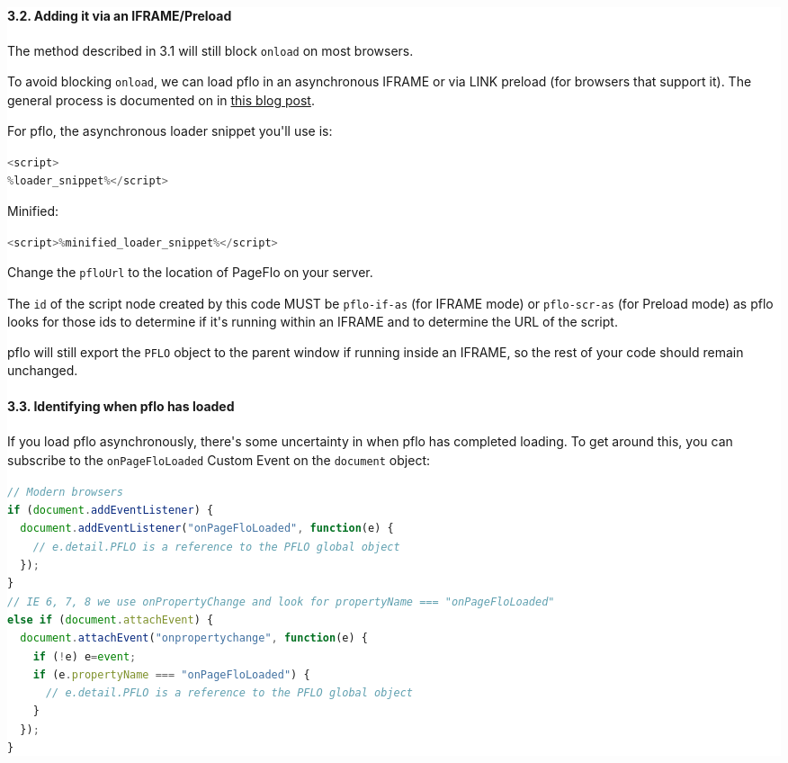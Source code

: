 <a name="asynchronously-iframe"></a>
#### 3.2. Adding it via an IFRAME/Preload

The method described in 3.1 will still block `onload` on most browsers.

To avoid blocking `onload`, we can load pflo in an asynchronous IFRAME or via LINK preload (for browsers that support
it). The general process is documented on in
[this blog post](https://calendar.perfplanet.com/2018/a-csp-compliant-non-blocking-script-loader/).

For pflo, the asynchronous loader snippet you'll use is:

```javascript
<script>
%loader_snippet%</script>
```

Minified:

```javascript
<script>%minified_loader_snippet%</script>
```

Change the `pfloUrl` to the location of PageFlo on your server.

The `id` of the script node created by this code MUST be `pflo-if-as` (for IFRAME mode) or `pflo-scr-as` (for
Preload mode) as pflo looks for those ids to determine if it's running within an IFRAME and to determine the
URL of the script.

pflo will still export the `PFLO` object to the parent window if running
inside an IFRAME, so the rest of your code should remain unchanged.

#### 3.3. Identifying when pflo has loaded

If you load pflo asynchronously, there's some uncertainty in when pflo
has completed loading.  To get around this, you can subscribe to the
`onPageFloLoaded` Custom Event on the `document` object:

```javascript
// Modern browsers
if (document.addEventListener) {
  document.addEventListener("onPageFloLoaded", function(e) {
    // e.detail.PFLO is a reference to the PFLO global object
  });
}
// IE 6, 7, 8 we use onPropertyChange and look for propertyName === "onPageFloLoaded"
else if (document.attachEvent) {
  document.attachEvent("onpropertychange", function(e) {
    if (!e) e=event;
    if (e.propertyName === "onPageFloLoaded") {
      // e.detail.PFLO is a reference to the PFLO global object
    }
  });
}
```
